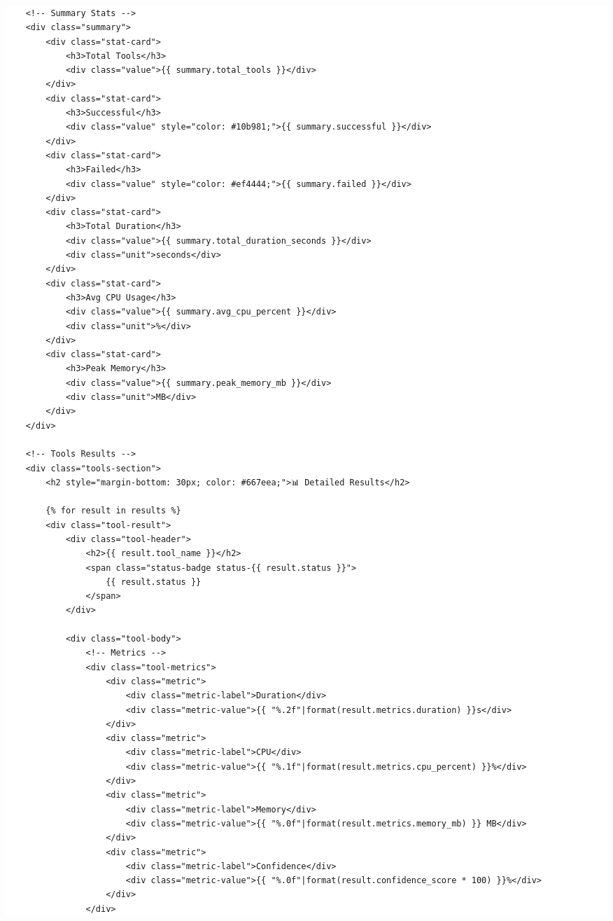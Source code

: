         <!-- Summary Stats -->
        <div class="summary">
            <div class="stat-card">
                <h3>Total Tools</h3>
                <div class="value">{{ summary.total_tools }}</div>
            </div>
            <div class="stat-card">
                <h3>Successful</h3>
                <div class="value" style="color: #10b981;">{{ summary.successful }}</div>
            </div>
            <div class="stat-card">
                <h3>Failed</h3>
                <div class="value" style="color: #ef4444;">{{ summary.failed }}</div>
            </div>
            <div class="stat-card">
                <h3>Total Duration</h3>
                <div class="value">{{ summary.total_duration_seconds }}</div>
                <div class="unit">seconds</div>
            </div>
            <div class="stat-card">
                <h3>Avg CPU Usage</h3>
                <div class="value">{{ summary.avg_cpu_percent }}</div>
                <div class="unit">%</div>
            </div>
            <div class="stat-card">
                <h3>Peak Memory</h3>
                <div class="value">{{ summary.peak_memory_mb }}</div>
                <div class="unit">MB</div>
            </div>
        </div>

        <!-- Tools Results -->
        <div class="tools-section">
            <h2 style="margin-bottom: 30px; color: #667eea;">📊 Detailed Results</h2>
            
            {% for result in results %}
            <div class="tool-result">
                <div class="tool-header">
                    <h2>{{ result.tool_name }}</h2>
                    <span class="status-badge status-{{ result.status }}">
                        {{ result.status }}
                    </span>
                </div>
                
                <div class="tool-body">
                    <!-- Metrics -->
                    <div class="tool-metrics">
                        <div class="metric">
                            <div class="metric-label">Duration</div>
                            <div class="metric-value">{{ "%.2f"|format(result.metrics.duration) }}s</div>
                        </div>
                        <div class="metric">
                            <div class="metric-label">CPU</div>
                            <div class="metric-value">{{ "%.1f"|format(result.metrics.cpu_percent) }}%</div>
                        </div>
                        <div class="metric">
                            <div class="metric-label">Memory</div>
                            <div class="metric-value">{{ "%.0f"|format(result.metrics.memory_mb) }} MB</div>
                        </div>
                        <div class="metric">
                            <div class="metric-label">Confidence</div>
                            <div class="metric-value">{{ "%.0f"|format(result.confidence_score * 100) }}%</div>
                        </div>
                    </div>
